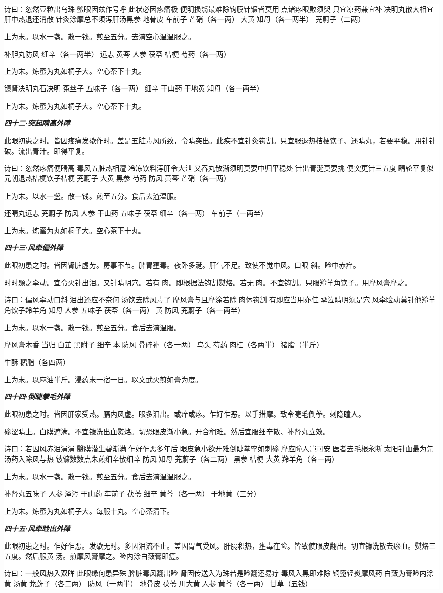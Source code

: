 诗曰：忽然豆粒出乌珠 蟹眼因兹作号呼 此状必因疼痛极 便明损翳最难除钩膜针镰皆莫用 点诸疼眼败须臾 只宜凉药兼宜补 决明丸散大相宜肝中热退还消散 针灸涂摩总不须泻肝汤黑参 地骨皮 车前子 芒硝（各一两） 大黄 知母（各一两半） 茺蔚子（二两）  

上为末。以水一盏。散一钱。煎至五分。去渣空心温温服之。  

补胆丸防风 细辛（各一两半） 远志 黄芩 人参 茯苓 桔梗 芍药（各一两）  

上为末。炼蜜为丸如桐子大。空心茶下十丸。  

镇肾决明丸石决明 菟丝子 五味子（各一两） 细辛 干山药 干地黄 知母（各一两半）  

上为末。炼蜜为丸如桐子大。空心茶下十丸。  

***四十二·突起睛高外障***  

此眼初患之时。皆因疼痛发歇作时。盖是五脏毒风所致，令睛突出。此疾不宜针灸钩割。只宜服退热桔梗饮子、还睛丸，若要平稳。用针针破。流出青汁。即得平复。  

诗曰：忽然疼痛便睛高 毒风五脏热相遭 冷冻饮料泻肝令大泄 又吞丸散渐须明莫要中归平稳处 针出青涎莫要挑 便突更针三五度 睛轮平复似元朝退热桔梗饮子桔梗 茺蔚子 大黄 黑参 芍药 防风 黄芩 芒硝（各一两）  

上为末。以水一盏。散一钱。煎至五分。食后去渣温服。  

还睛丸远志 茺蔚子 防风 人参 干山药 五味子 茯苓 细辛（各一两） 车前子（一两半）  

上为末。炼蜜为丸如桐子大。空心茶下十丸。  

***四十三·风牵偏外障***  

此眼初患之时。皆因肾脏虚劳。房事不节。脾胃壅毒。夜卧多涎。肝气不足。致使不觉中风。口眼 斜。睑中赤痒。  

时时颞之牵动。宜令火针出泪。又针睛明穴。若有 肉。即根据法钩割熨烙。若无 肉。不宜钩割。只服羚羊角饮子。用摩风膏摩之。  

诗曰：偏风牵动口斜 泪出还应不奈何 汤饮去除风毒了 摩风膏与且摩涂若除 肉休钩割 有即应当用亦佳 承泣睛明须是穴 风牵睑动莫针他羚羊角饮子羚羊角 知母 人参 五味子 茯苓（各一两） 黄 防风 茺蔚子（各一两半）  

上为末。以水一盏。散一钱。煎至五分。食后去渣温服。  

摩风膏木香 当归 白芷 黑附子 细辛 本 防风 骨碎补（各一两） 乌头 芍药 肉桂（各两半） 猪脂（半斤）  

牛酥 鹅脂（各四两）  

上为末。以麻油半斤。浸药末一宿一日。以文武火煎如膏为度。  

***四十四·倒睫拳毛外障***  

此眼初患之时。皆因肝家受热。膈内风虚。眼多泪出。或痒或疼。乍好乍恶。以手措摩。致令睫毛倒拳。刺隐瞳人。  

碜涩睛上。白膜遮满。不宜镰洗出血熨烙。切恐眼皮渐小急。开合稍难。然后宜服细辛散、补肾丸立效。  

诗曰：若因风赤泪涓涓 翳膜潜生碧渐满 乍好乍恶多年后 眼皮急小欲开难倒睫拳挛如刺碜 摩应瞳人岂可安 医者去毛根永断 太阳针血最为先汤药入除风与热 铍镰数数点朱煎细辛散细辛 防风 知母 茺蔚子（各二两） 黑参 桔梗 大黄 羚羊角（各一两）  

上为末。以水一盏。散一钱。煎至五分。食后去渣温温服之。  

补肾丸五味子 人参 泽泻 干山药 车前子 茯苓 细辛 黄芩（各一两） 干地黄（三分）  

上为末。炼蜜为丸如桐子大。每服十丸。空心茶清下。  

***四十五·风牵睑出外障***  

此眼初患之时。乍好乍恶。发歇无时。多因泪流不止。盖因胃气受风。肝膈积热，壅毒在睑。皆致使眼皮翻出。切宜镰洗散去瘀血。熨烙三五度。然后服黄 汤。煎摩风膏摩之。睑内涂白蔹膏即瘥。  

诗曰：一般风热入双眸 此眼缘何患异殊 脾脏毒风翻出睑 肾因传送入为珠若是睑翻还易疗 毒风入黑即难除 铜篦轻熨摩风药 白蔹为膏睑内涂黄 汤黄 茺蔚子（各二两） 防风（一两半） 地骨皮 茯苓 川大黄 人参 黄芩（各一两） 甘草（五钱）  
